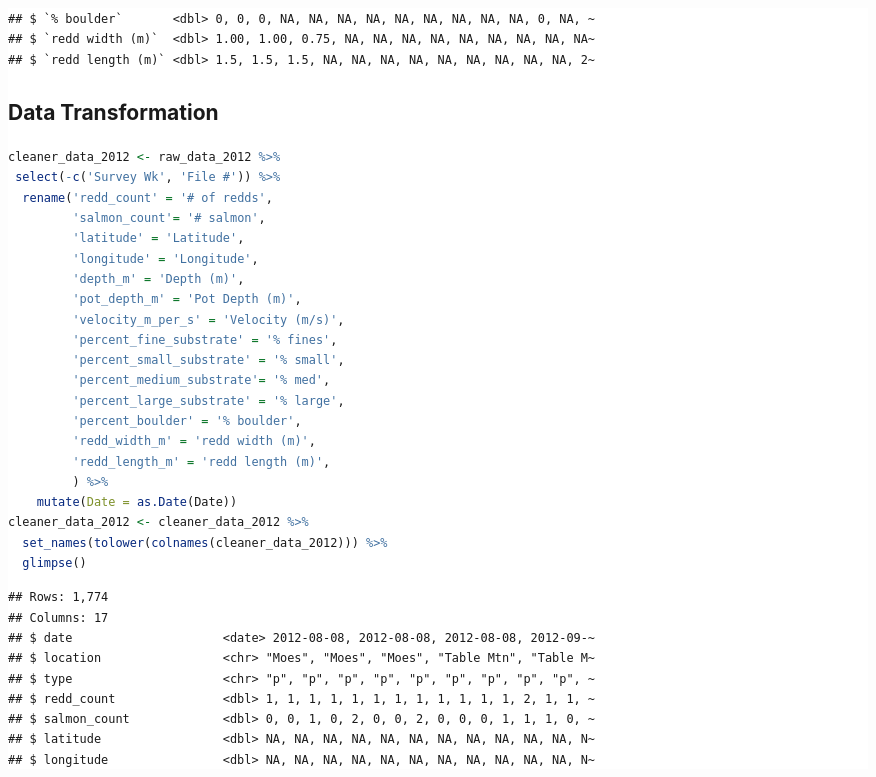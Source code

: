     ## $ `% boulder`       <dbl> 0, 0, 0, NA, NA, NA, NA, NA, NA, NA, NA, NA, 0, NA, ~
    ## $ `redd width (m)`  <dbl> 1.00, 1.00, 0.75, NA, NA, NA, NA, NA, NA, NA, NA, NA~
    ## $ `redd length (m)` <dbl> 1.5, 1.5, 1.5, NA, NA, NA, NA, NA, NA, NA, NA, NA, 2~

## Data Transformation

``` r
cleaner_data_2012 <- raw_data_2012 %>% 
 select(-c('Survey Wk', 'File #')) %>% 
  rename('redd_count' = '# of redds',
         'salmon_count'= '# salmon',
         'latitude' = 'Latitude',
         'longitude' = 'Longitude',
         'depth_m' = 'Depth (m)',
         'pot_depth_m' = 'Pot Depth (m)',
         'velocity_m_per_s' = 'Velocity (m/s)',
         'percent_fine_substrate' = '% fines',
         'percent_small_substrate' = '% small',
         'percent_medium_substrate'= '% med',
         'percent_large_substrate' = '% large',
         'percent_boulder' = '% boulder',
         'redd_width_m' = 'redd width (m)',
         'redd_length_m' = 'redd length (m)',
         ) %>%
    mutate(Date = as.Date(Date))
cleaner_data_2012 <- cleaner_data_2012 %>% 
  set_names(tolower(colnames(cleaner_data_2012))) %>% 
  glimpse()  
```

    ## Rows: 1,774
    ## Columns: 17
    ## $ date                     <date> 2012-08-08, 2012-08-08, 2012-08-08, 2012-09-~
    ## $ location                 <chr> "Moes", "Moes", "Moes", "Table Mtn", "Table M~
    ## $ type                     <chr> "p", "p", "p", "p", "p", "p", "p", "p", "p", ~
    ## $ redd_count               <dbl> 1, 1, 1, 1, 1, 1, 1, 1, 1, 1, 1, 1, 2, 1, 1, ~
    ## $ salmon_count             <dbl> 0, 0, 1, 0, 2, 0, 0, 2, 0, 0, 0, 1, 1, 1, 0, ~
    ## $ latitude                 <dbl> NA, NA, NA, NA, NA, NA, NA, NA, NA, NA, NA, N~
    ## $ longitude                <dbl> NA, NA, NA, NA, NA, NA, NA, NA, NA, NA, NA, N~